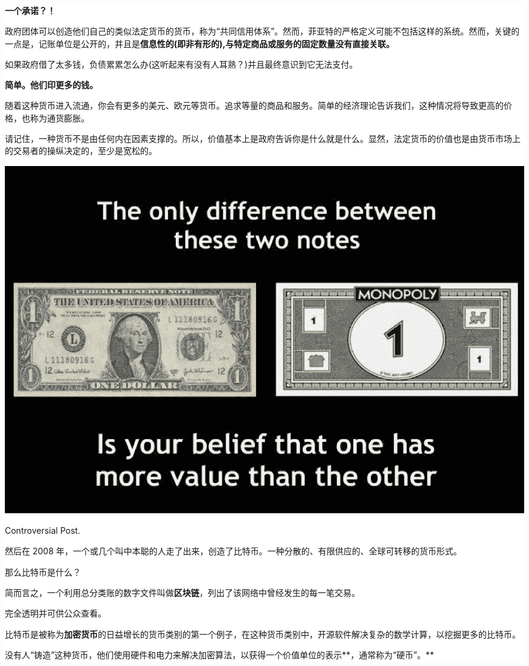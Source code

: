 **一个承诺？！**

政府团体可以创造他们自己的类似法定货币的货币，称为“共同信用体系”。然而，菲亚特的严格定义可能不包括这样的系统。然而，关键的一点是，记账单位是公开的，并且是**信息性的(即非有形的),与特定商品或服务的固定数量没有直接关联。**

如果政府借了太多钱，负债累累怎么办(这听起来有没有人耳熟？)并且最终意识到它无法支付。

**简单。他们印更多的钱。**

随着这种货币进入流通，你会有更多的美元、欧元等货币。追求等量的商品和服务。简单的经济理论告诉我们，这种情况将导致更高的价格，也称为通货膨胀。

请记住，一种货币不是由任何内在因素支撑的。所以，价值基本上是政府告诉你是什么就是什么。显然，法定货币的价值也是由货币市场上的交易者的操纵决定的，至少是宽松的。

![](img/336a9b2d671459c0ae90428820405576.png)

Controversial Post.

然后在 2008 年，一个或几个叫中本聪的人走了出来，创造了比特币。一种分散的、有限供应的、全球可转移的货币形式。

那么比特币是什么？

简而言之，一个利用总分类账的数字文件叫做**区块链**，列出了该网络中曾经发生的每一笔交易。

完全透明并可供公众查看。

比特币是被称为**加密货币**的日益增长的货币类别的第一个例子，在这种货币类别中，开源软件解决复杂的数学计算，以挖掘更多的比特币。

没有人“铸造”这种货币，他们使用硬件和电力来解决加密算法，以获得一个价值单位的表示**，通常称为“硬币”。**

